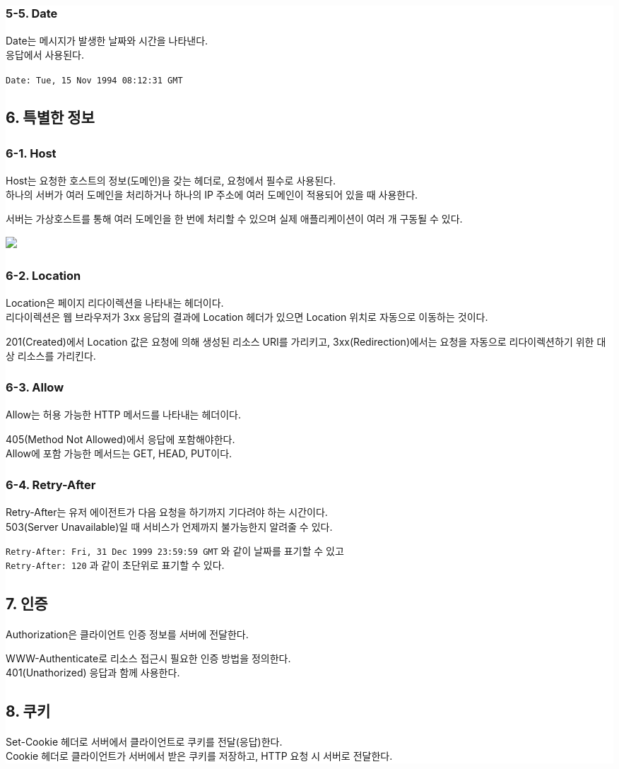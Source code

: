 ### 5-5. Date

Date는 메시지가 발생한 날짜와 시간을 나타낸다.  
응답에서 사용된다.

```
Date: Tue, 15 Nov 1994 08:12:31 GMT
```

## 6. 특별한 정보

### 6-1. Host

Host는 요청한 호스트의 정보(도메인)을 갖는 헤더로, 요청에서 필수로 사용된다.  
하나의 서버가 여러 도메인을 처리하거나 하나의 IP 주소에 여러 도메인이 적용되어 있을 때 사용한다.

서버는 가상호스트를 통해 여러 도메인을 한 번에 처리할 수 있으며 실제 애플리케이션이 여러 개 구동될 수 있다.

![](https://velog.velcdn.com/images/yeonsubaek/post/df2dde1e-3751-429b-8dc1-ef36288ef8c4/image.jpeg)

### 6-2. Location

Location은 페이지 리다이렉션을 나타내는 헤더이다.  
리다이렉션은 웹 브라우저가 3xx 응답의 결과에 Location 헤더가 있으면 Location 위치로 자동으로 이동하는 것이다.

201(Created)에서 Location 값은 요청에 의해 생성된 리소스 URI를 가리키고, 3xx(Redirection)에서는 요청을 자동으로 리다이렉션하기 위한 대상 리소스를 가리킨다.

### 6-3. Allow

Allow는 허용 가능한 HTTP 메서드를 나타내는 헤더이다.

405(Method Not Allowed)에서 응답에 포함해야한다.  
Allow에 포함 가능한 메서드는 GET, HEAD, PUT이다.

### 6-4. Retry-After

Retry-After는 유저 에이전트가 다음 요청을 하기까지 기다려야 하는 시간이다.  
503(Server Unavailable)일 때 서비스가 언제까지 불가능한지 알려줄 수 있다.

`Retry-After: Fri, 31 Dec 1999 23:59:59 GMT` 와 같이 날짜를 표기할 수 있고  
`Retry-After: 120` 과 같이 초단위로 표기할 수 있다.

## 7. 인증

Authorization은 클라이언트 인증 정보를 서버에 전달한다.

WWW-Authenticate로 리소스 접근시 필요한 인증 방법을 정의한다.  
401(Unathorized) 응답과 함께 사용한다.

## 8. 쿠키

Set-Cookie 헤더로 서버에서 클라이언트로 쿠키를 전달(응답)한다.  
Cookie 헤더로 클라이언트가 서버에서 받은 쿠키를 저장하고, HTTP 요청 시 서버로 전달한다.
